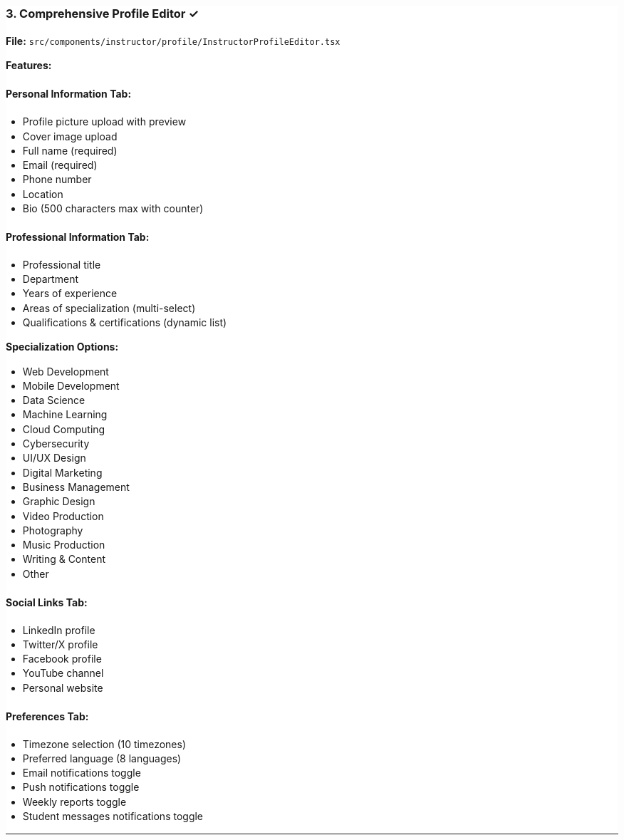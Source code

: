 
### **3. Comprehensive Profile Editor** ✓

**File:** `src/components/instructor/profile/InstructorProfileEditor.tsx`

**Features:**

#### **Personal Information Tab:**

- Profile picture upload with preview
- Cover image upload
- Full name (required)
- Email (required)
- Phone number
- Location
- Bio (500 characters max with counter)

#### **Professional Information Tab:**

- Professional title
- Department
- Years of experience
- Areas of specialization (multi-select)
- Qualifications & certifications (dynamic list)

**Specialization Options:**

- Web Development
- Mobile Development
- Data Science
- Machine Learning
- Cloud Computing
- Cybersecurity
- UI/UX Design
- Digital Marketing
- Business Management
- Graphic Design
- Video Production
- Photography
- Music Production
- Writing & Content
- Other

#### **Social Links Tab:**

- LinkedIn profile
- Twitter/X profile
- Facebook profile
- YouTube channel
- Personal website

#### **Preferences Tab:**

- Timezone selection (10 timezones)
- Preferred language (8 languages)
- Email notifications toggle
- Push notifications toggle
- Weekly reports toggle
- Student messages notifications toggle

---